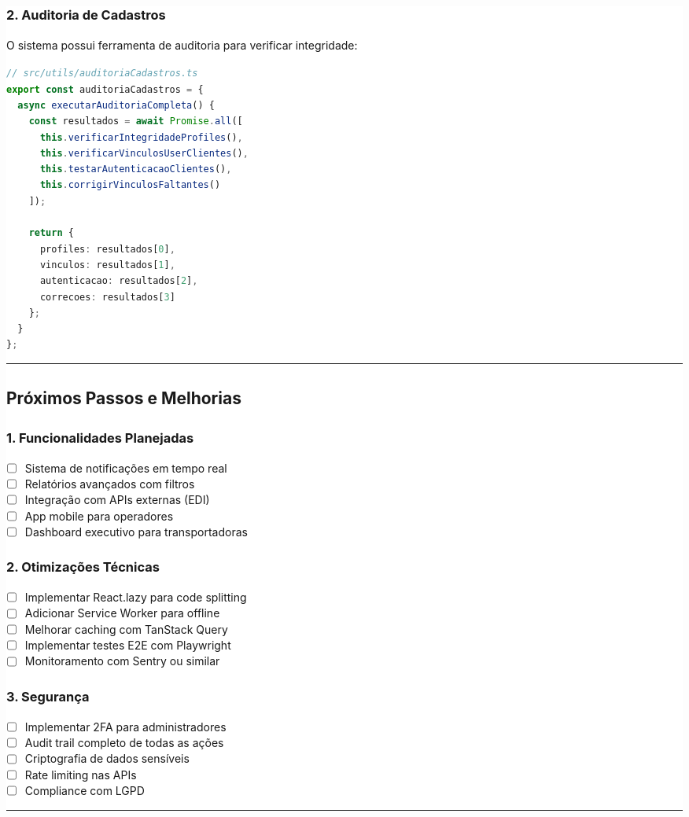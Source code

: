 ### 2. Auditoria de Cadastros

O sistema possui ferramenta de auditoria para verificar integridade:

```typescript
// src/utils/auditoriaCadastros.ts
export const auditoriaCadastros = {
  async executarAuditoriaCompleta() {
    const resultados = await Promise.all([
      this.verificarIntegridadeProfiles(),
      this.verificarVinculosUserClientes(),
      this.testarAutenticacaoClientes(),
      this.corrigirVinculosFaltantes()
    ]);
    
    return {
      profiles: resultados[0],
      vinculos: resultados[1],
      autenticacao: resultados[2],
      correcoes: resultados[3]
    };
  }
};
```

---

## Próximos Passos e Melhorias

### 1. Funcionalidades Planejadas

- [ ] Sistema de notificações em tempo real
- [ ] Relatórios avançados com filtros
- [ ] Integração com APIs externas (EDI)
- [ ] App mobile para operadores
- [ ] Dashboard executivo para transportadoras

### 2. Otimizações Técnicas

- [ ] Implementar React.lazy para code splitting
- [ ] Adicionar Service Worker para offline
- [ ] Melhorar caching com TanStack Query
- [ ] Implementar testes E2E com Playwright
- [ ] Monitoramento com Sentry ou similar

### 3. Segurança

- [ ] Implementar 2FA para administradores
- [ ] Audit trail completo de todas as ações
- [ ] Criptografia de dados sensíveis
- [ ] Rate limiting nas APIs
- [ ] Compliance com LGPD

---